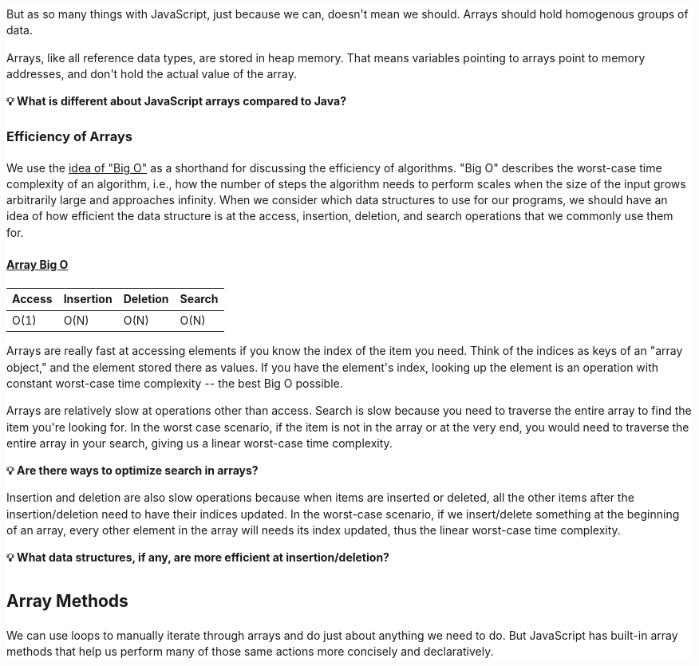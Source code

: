 But as so many things with JavaScript, just because we can, doesn't mean we
should. Arrays should hold homogenous groups of data.

Arrays, like all reference data types, are stored in heap memory. That means
variables pointing to arrays point to memory addresses, and don't hold the
actual value of the array.

**💡 What is different about JavaScript arrays compared to Java?**

### Efficiency of Arrays

We use the
[idea of "Big O"](https://www.freecodecamp.org/news/big-o-notation-why-it-matters-and-why-it-doesnt-1674cfa8a23c/)
as a shorthand for discussing the efficiency of algorithms. "Big O" describes
the worst-case time complexity of an algorithm, i.e., how the number of steps
the algorithm needs to perform scales when the size of the input grows
arbitrarily large and approaches infinity. When we consider which data
structures to use for our programs, we should have an idea of how efficient the
data structure is at the access, insertion, deletion, and search operations that
we commonly use them for.

#### [Array Big O](https://www.bigocheatsheet.com/)

| Access | Insertion | Deletion | Search |
| ------ | --------- | -------- | ------ |
| O(1)   | O(N)      | O(N)     | O(N)   |

Arrays are really fast at accessing elements if you know the index of the item
you need. Think of the indices as keys of an "array object," and the element
stored there as values. If you have the element's index, looking up the element
is an operation with constant worst-case time complexity -- the best Big O
possible.

Arrays are relatively slow at operations other than access. Search is slow
because you need to traverse the entire array to find the item you're looking
for. In the worst case scenario, if the item is not in the array or at the very
end, you would need to traverse the entire array in your search, giving us a
linear worst-case time complexity.

**💡 Are there ways to optimize search in arrays?**

Insertion and deletion are also slow operations because when items are inserted
or deleted, all the other items after the insertion/deletion need to have their
indices updated. In the worst-case scenario, if we insert/delete something at
the beginning of an array, every other element in the array will needs its index
updated, thus the linear worst-case time complexity.

**💡 What data structures, if any, are more efficient at insertion/deletion?**

## Array Methods

We can use loops to manually iterate through arrays and do just about anything
we need to do. But JavaScript has built-in array methods that help us perform
many of those same actions more concisely and declaratively.
